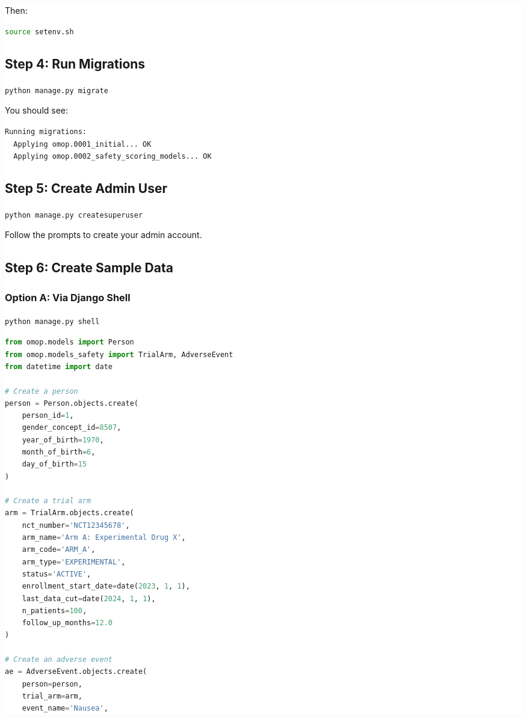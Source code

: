 Then:

```bash
source setenv.sh
```

## Step 4: Run Migrations

```bash
python manage.py migrate
```

You should see:
```
Running migrations:
  Applying omop.0001_initial... OK
  Applying omop.0002_safety_scoring_models... OK
```

## Step 5: Create Admin User

```bash
python manage.py createsuperuser
```

Follow the prompts to create your admin account.

## Step 6: Create Sample Data

### Option A: Via Django Shell

```bash
python manage.py shell
```

```python
from omop.models import Person
from omop.models_safety import TrialArm, AdverseEvent
from datetime import date

# Create a person
person = Person.objects.create(
    person_id=1,
    gender_concept_id=8507,
    year_of_birth=1970,
    month_of_birth=6,
    day_of_birth=15
)

# Create a trial arm
arm = TrialArm.objects.create(
    nct_number='NCT12345678',
    arm_name='Arm A: Experimental Drug X',
    arm_code='ARM_A',
    arm_type='EXPERIMENTAL',
    status='ACTIVE',
    enrollment_start_date=date(2023, 1, 1),
    last_data_cut=date(2024, 1, 1),
    n_patients=100,
    follow_up_months=12.0
)

# Create an adverse event
ae = AdverseEvent.objects.create(
    person=person,
    trial_arm=arm,
    event_name='Nausea',
```